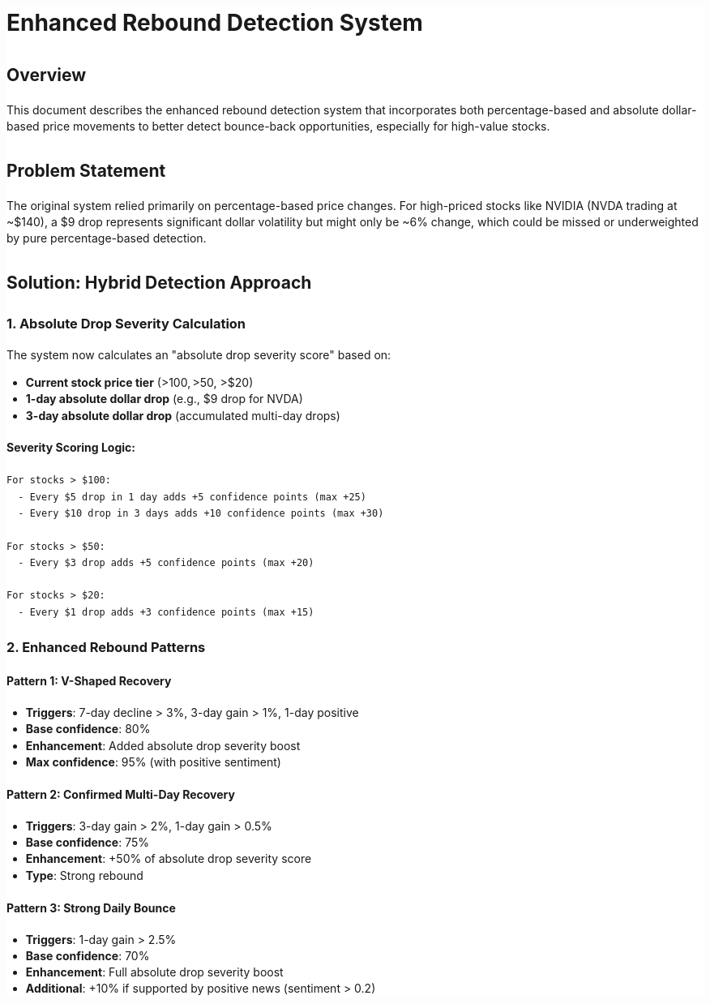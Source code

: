 # Enhanced Rebound Detection System

## Overview
This document describes the enhanced rebound detection system that incorporates both percentage-based and absolute dollar-based price movements to better detect bounce-back opportunities, especially for high-value stocks.

## Problem Statement
The original system relied primarily on percentage-based price changes. For high-priced stocks like NVIDIA (NVDA trading at ~$140), a $9 drop represents significant dollar volatility but might only be ~6% change, which could be missed or underweighted by pure percentage-based detection.

## Solution: Hybrid Detection Approach

### 1. Absolute Drop Severity Calculation
The system now calculates an "absolute drop severity score" based on:
- **Current stock price tier** (>$100, >$50, >$20)
- **1-day absolute dollar drop** (e.g., $9 drop for NVDA)
- **3-day absolute dollar drop** (accumulated multi-day drops)

#### Severity Scoring Logic:
```
For stocks > $100:
  - Every $5 drop in 1 day adds +5 confidence points (max +25)
  - Every $10 drop in 3 days adds +10 confidence points (max +30)

For stocks > $50:
  - Every $3 drop adds +5 confidence points (max +20)

For stocks > $20:
  - Every $1 drop adds +3 confidence points (max +15)
```

### 2. Enhanced Rebound Patterns

#### Pattern 1: V-Shaped Recovery
- **Triggers**: 7-day decline > 3%, 3-day gain > 1%, 1-day positive
- **Base confidence**: 80%
- **Enhancement**: Added absolute drop severity boost
- **Max confidence**: 95% (with positive sentiment)

#### Pattern 2: Confirmed Multi-Day Recovery
- **Triggers**: 3-day gain > 2%, 1-day gain > 0.5%
- **Base confidence**: 75%
- **Enhancement**: +50% of absolute drop severity score
- **Type**: Strong rebound

#### Pattern 3: Strong Daily Bounce
- **Triggers**: 1-day gain > 2.5%
- **Base confidence**: 70%
- **Enhancement**: Full absolute drop severity boost
- **Additional**: +10% if supported by positive news (sentiment > 0.2)
